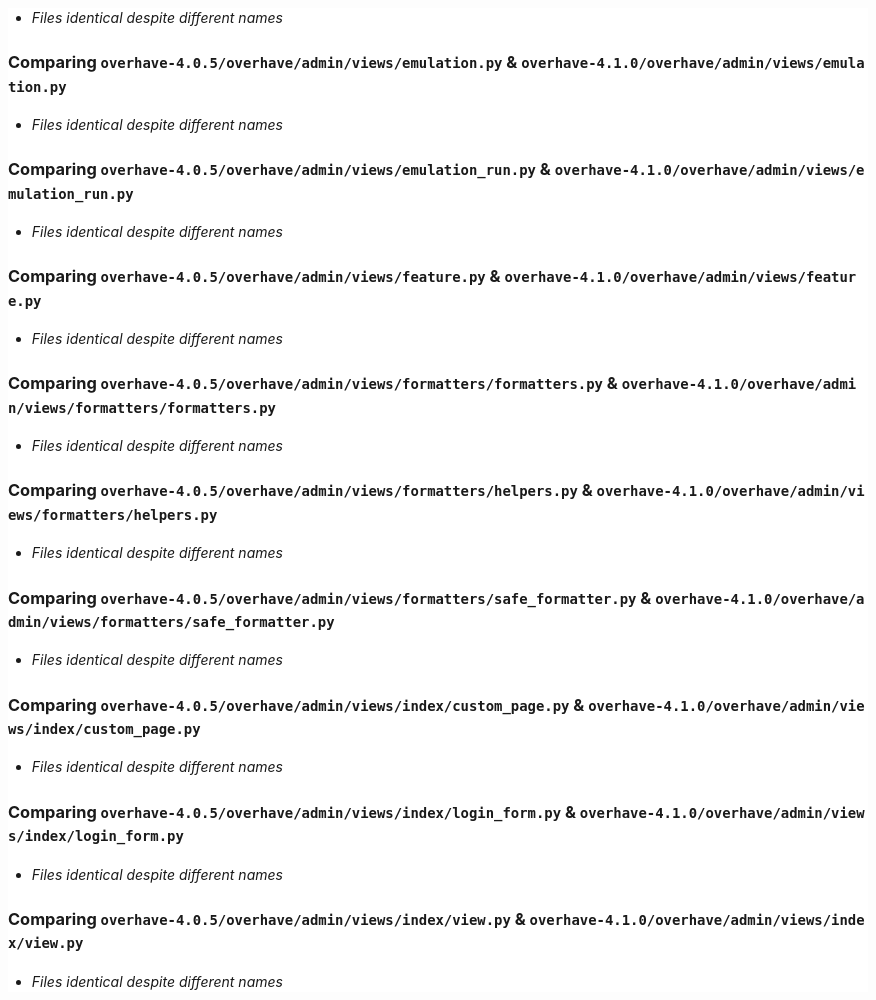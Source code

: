  * *Files identical despite different names*

### Comparing `overhave-4.0.5/overhave/admin/views/emulation.py` & `overhave-4.1.0/overhave/admin/views/emulation.py`

 * *Files identical despite different names*

### Comparing `overhave-4.0.5/overhave/admin/views/emulation_run.py` & `overhave-4.1.0/overhave/admin/views/emulation_run.py`

 * *Files identical despite different names*

### Comparing `overhave-4.0.5/overhave/admin/views/feature.py` & `overhave-4.1.0/overhave/admin/views/feature.py`

 * *Files identical despite different names*

### Comparing `overhave-4.0.5/overhave/admin/views/formatters/formatters.py` & `overhave-4.1.0/overhave/admin/views/formatters/formatters.py`

 * *Files identical despite different names*

### Comparing `overhave-4.0.5/overhave/admin/views/formatters/helpers.py` & `overhave-4.1.0/overhave/admin/views/formatters/helpers.py`

 * *Files identical despite different names*

### Comparing `overhave-4.0.5/overhave/admin/views/formatters/safe_formatter.py` & `overhave-4.1.0/overhave/admin/views/formatters/safe_formatter.py`

 * *Files identical despite different names*

### Comparing `overhave-4.0.5/overhave/admin/views/index/custom_page.py` & `overhave-4.1.0/overhave/admin/views/index/custom_page.py`

 * *Files identical despite different names*

### Comparing `overhave-4.0.5/overhave/admin/views/index/login_form.py` & `overhave-4.1.0/overhave/admin/views/index/login_form.py`

 * *Files identical despite different names*

### Comparing `overhave-4.0.5/overhave/admin/views/index/view.py` & `overhave-4.1.0/overhave/admin/views/index/view.py`

 * *Files identical despite different names*
